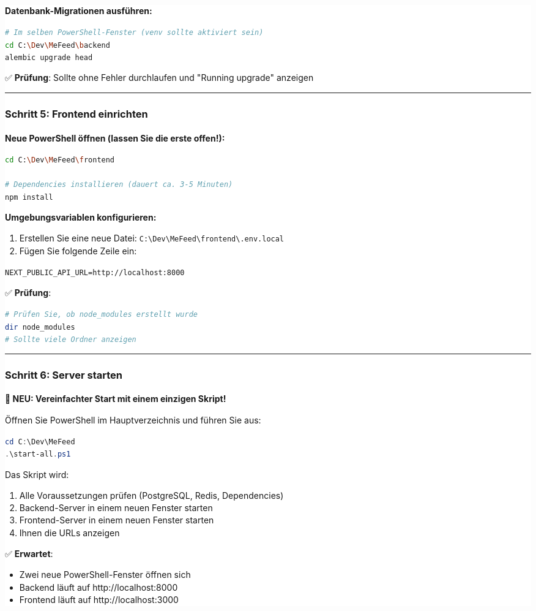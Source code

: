 **Datenbank-Migrationen ausführen:**

```bash
# Im selben PowerShell-Fenster (venv sollte aktiviert sein)
cd C:\Dev\MeFeed\backend
alembic upgrade head
```

✅ **Prüfung**: Sollte ohne Fehler durchlaufen und "Running upgrade" anzeigen

---

### Schritt 5: Frontend einrichten

**Neue PowerShell öffnen (lassen Sie die erste offen!):**

```bash
cd C:\Dev\MeFeed\frontend

# Dependencies installieren (dauert ca. 3-5 Minuten)
npm install
```

**Umgebungsvariablen konfigurieren:**

1. Erstellen Sie eine neue Datei: `C:\Dev\MeFeed\frontend\.env.local`
2. Fügen Sie folgende Zeile ein:

```env
NEXT_PUBLIC_API_URL=http://localhost:8000
```

✅ **Prüfung**:
```bash
# Prüfen Sie, ob node_modules erstellt wurde
dir node_modules
# Sollte viele Ordner anzeigen
```

---

### Schritt 6: Server starten

**🚀 NEU: Vereinfachter Start mit einem einzigen Skript!**

Öffnen Sie PowerShell im Hauptverzeichnis und führen Sie aus:

```powershell
cd C:\Dev\MeFeed
.\start-all.ps1
```

Das Skript wird:
1. Alle Voraussetzungen prüfen (PostgreSQL, Redis, Dependencies)
2. Backend-Server in einem neuen Fenster starten
3. Frontend-Server in einem neuen Fenster starten
4. Ihnen die URLs anzeigen

✅ **Erwartet**:
- Zwei neue PowerShell-Fenster öffnen sich
- Backend läuft auf http://localhost:8000
- Frontend läuft auf http://localhost:3000
